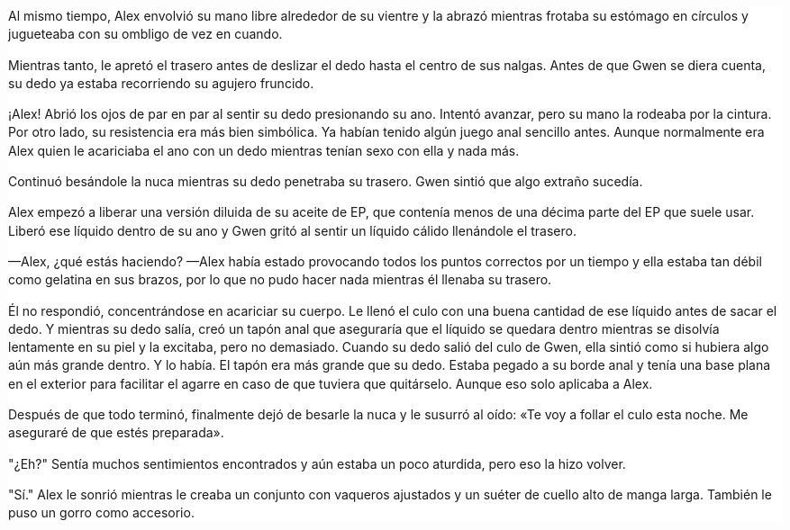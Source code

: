 Al mismo tiempo, Alex envolvió su mano libre alrededor de su vientre y la abrazó mientras frotaba su estómago en círculos y jugueteaba con su ombligo de vez en cuando.

Mientras tanto, le apretó el trasero antes de deslizar el dedo hasta el centro de sus nalgas. Antes de que Gwen se diera cuenta, su dedo ya estaba recorriendo su agujero fruncido.

¡Alex! Abrió los ojos de par en par al sentir su dedo presionando su ano. Intentó avanzar, pero su mano la rodeaba por la cintura. Por otro lado, su resistencia era más bien simbólica. Ya habían tenido algún juego anal sencillo antes. Aunque normalmente era Alex quien le acariciaba el ano con un dedo mientras tenían sexo con ella y nada más.

Continuó besándole la nuca mientras su dedo penetraba su trasero. Gwen sintió que algo extraño sucedía.

Alex empezó a liberar una versión diluida de su aceite de EP, que contenía menos de una décima parte del EP que suele usar. Liberó ese líquido dentro de su ano y Gwen gritó al sentir un líquido cálido llenándole el trasero.

—Alex, ¿qué estás haciendo? —Alex había estado provocando todos los puntos correctos por un tiempo y ella estaba tan débil como gelatina en sus brazos, por lo que no pudo hacer nada mientras él llenaba su trasero.

Él no respondió, concentrándose en acariciar su cuerpo. Le llenó el culo con una buena cantidad de ese líquido antes de sacar el dedo. Y mientras su dedo salía, creó un tapón anal que aseguraría que el líquido se quedara dentro mientras se disolvía lentamente en su piel y la excitaba, pero no demasiado. Cuando su dedo salió del culo de Gwen, ella sintió como si hubiera algo aún más grande dentro. Y lo había. El tapón era más grande que su dedo. Estaba pegado a su borde anal y tenía una base plana en el exterior para facilitar el agarre en caso de que tuviera que quitárselo. Aunque eso solo aplicaba a Alex.

Después de que todo terminó, finalmente dejó de besarle la nuca y le susurró al oído: «Te voy a follar el culo esta noche. Me aseguraré de que estés preparada».

"¿Eh?" Sentía muchos sentimientos encontrados y aún estaba un poco aturdida, pero eso la hizo volver.

"Sí." Alex le sonrió mientras le creaba un conjunto con vaqueros ajustados y un suéter de cuello alto de manga larga. También le puso un gorro como accesorio.
